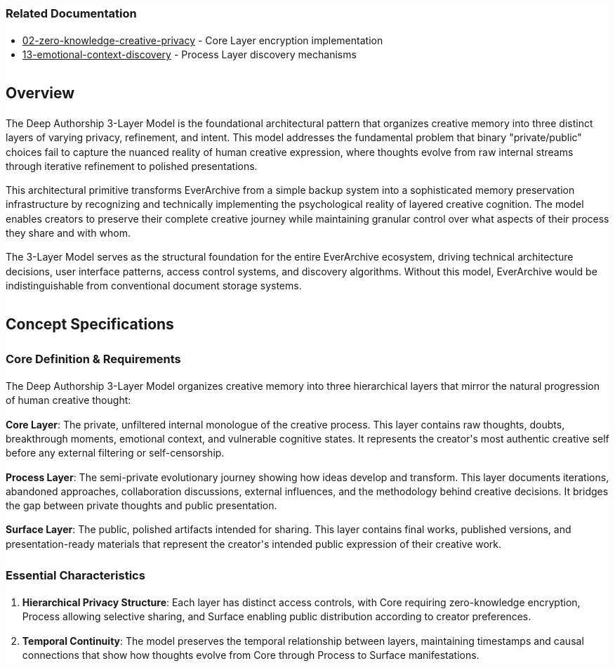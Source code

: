 ### Related Documentation
- [02-zero-knowledge-creative-privacy](02-zero-knowledge-creative-privacy) - Core Layer encryption implementation
- [13-emotional-context-discovery](13-emotional-context-discovery) - Process Layer discovery mechanisms

## Overview

The Deep Authorship 3-Layer Model is the foundational architectural pattern that organizes creative memory into three distinct layers of varying privacy, refinement, and intent. This model addresses the fundamental problem that binary "private/public" choices fail to capture the nuanced reality of human creative expression, where thoughts evolve from raw internal streams through iterative refinement to polished presentations.

This architectural primitive transforms EverArchive from a simple backup system into a sophisticated memory preservation infrastructure by recognizing and technically implementing the psychological reality of layered creative cognition. The model enables creators to preserve their complete creative journey while maintaining granular control over what aspects of their process they share and with whom.

The 3-Layer Model serves as the structural foundation for the entire EverArchive ecosystem, driving technical architecture decisions, user interface patterns, access control systems, and discovery algorithms. Without this model, EverArchive would be indistinguishable from conventional document storage systems.

## Concept Specifications

### Core Definition & Requirements

The Deep Authorship 3-Layer Model organizes creative memory into three hierarchical layers that mirror the natural progression of human creative thought:

**Core Layer**: The private, unfiltered internal monologue of the creative process. This layer contains raw thoughts, doubts, breakthrough moments, emotional context, and vulnerable cognitive states. It represents the creator's most authentic creative self before any external filtering or self-censorship.

**Process Layer**: The semi-private evolutionary journey showing how ideas develop and transform. This layer documents iterations, abandoned approaches, collaboration discussions, external influences, and the methodology behind creative decisions. It bridges the gap between private thoughts and public presentation.

**Surface Layer**: The public, polished artifacts intended for sharing. This layer contains final works, published versions, and presentation-ready materials that represent the creator's intended public expression of their creative work.

### Essential Characteristics

1. **Hierarchical Privacy Structure**: Each layer has distinct access controls, with Core requiring zero-knowledge encryption, Process allowing selective sharing, and Surface enabling public distribution according to creator preferences.

2. **Temporal Continuity**: The model preserves the temporal relationship between layers, maintaining timestamps and causal connections that show how thoughts evolve from Core through Process to Surface manifestations.
